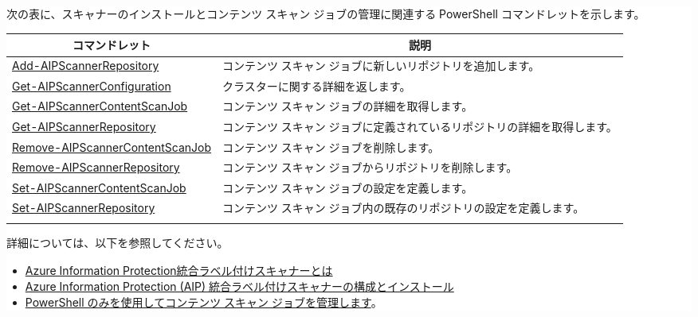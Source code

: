 次の表に、スキャナーのインストールとコンテンツ スキャン ジョブの管理に関連する PowerShell コマンドレットを示します。

| コマンドレット | 説明 |
|--|--|
| [Add-AIPScannerRepository](/powershell/module/azureinformationprotection/add-aipscannerrepository) | コンテンツ スキャン ジョブに新しいリポジトリを追加します。 |
| [Get-AIPScannerConfiguration](/powershell/module/azureinformationprotection/get-aipscannerconfiguration)|クラスターに関する詳細を返します。 |
| [Get-AIPScannerContentScanJob](/powershell/module/azureinformationprotection/get-aipscannercontentscanjob) | コンテンツ スキャン ジョブの詳細を取得します。 |
| [Get-AIPScannerRepository](/powershell/module/azureinformationprotection/get-aipscannerrepository) | コンテンツ スキャン ジョブに定義されているリポジトリの詳細を取得します。 |
| [Remove-AIPScannerContentScanJob](/powershell/module/azureinformationprotection/remove-aipscannercontentscanjob) | コンテンツ スキャン ジョブを削除します。 |
| [Remove-AIPScannerRepository](/powershell/module/azureinformationprotection/remove-aipscannerrepository) | コンテンツ スキャン ジョブからリポジトリを削除します。 |
| [Set-AIPScannerContentScanJob](/powershell/module/azureinformationprotection/set-aipscannercontentscanjob) | コンテンツ スキャン ジョブの設定を定義します。 |
| [Set-AIPScannerRepository](/powershell/module/azureinformationprotection/set-aipscannerrepository) | コンテンツ スキャン ジョブ内の既存のリポジトリの設定を定義します。 |
| | |

詳細については、以下を参照してください。

- [Azure Information Protection統合ラベル付けスキャナーとは](/azure/information-protection/deploy-aip-scanner)
- [Azure Information Protection (AIP) 統合ラベル付けスキャナーの構成とインストール](/azure/information-protection/deploy-aip-scanner-configure-install?tabs=powershell-only)
- [PowerShell のみを使用してコンテンツ スキャン ジョブを管理します](/azure/information-protection/deploy-aip-scanner-prereqs#use-powershell-with-a-disconnected-computer)。
